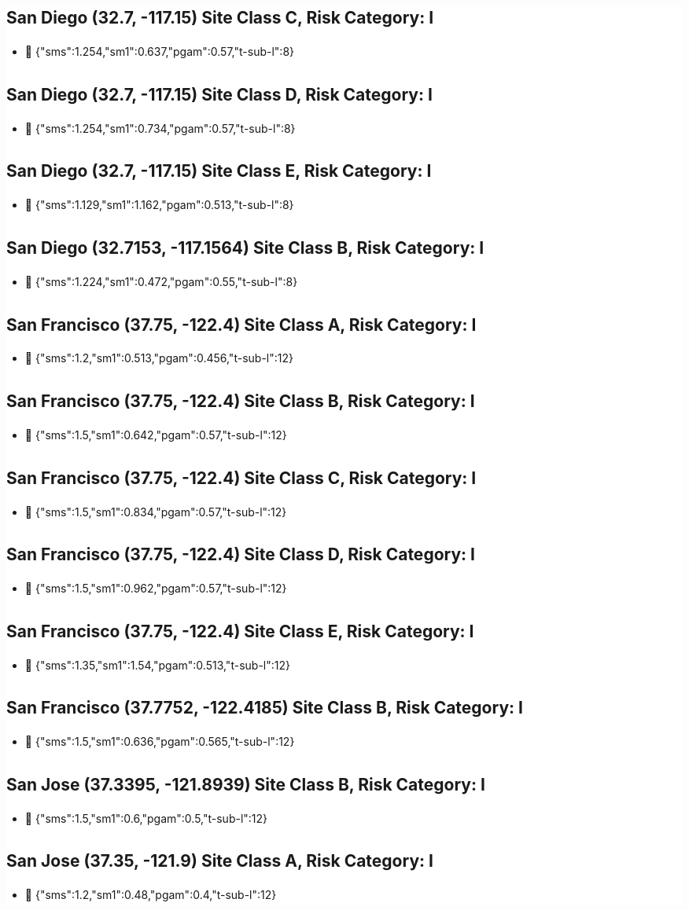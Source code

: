 ## San Diego (32.7, -117.15) Site Class C, Risk Category: I
 - :green_heart: {"sms":1.254,"sm1":0.637,"pgam":0.57,"t-sub-l":8}

## San Diego (32.7, -117.15) Site Class D, Risk Category: I
 - :green_heart: {"sms":1.254,"sm1":0.734,"pgam":0.57,"t-sub-l":8}

## San Diego (32.7, -117.15) Site Class E, Risk Category: I
 - :green_heart: {"sms":1.129,"sm1":1.162,"pgam":0.513,"t-sub-l":8}

## San Diego (32.7153, -117.1564) Site Class B, Risk Category: I
 - :green_heart: {"sms":1.224,"sm1":0.472,"pgam":0.55,"t-sub-l":8}

## San Francisco (37.75, -122.4) Site Class A, Risk Category: I
 - :green_heart: {"sms":1.2,"sm1":0.513,"pgam":0.456,"t-sub-l":12}

## San Francisco (37.75, -122.4) Site Class B, Risk Category: I
 - :green_heart: {"sms":1.5,"sm1":0.642,"pgam":0.57,"t-sub-l":12}

## San Francisco (37.75, -122.4) Site Class C, Risk Category: I
 - :green_heart: {"sms":1.5,"sm1":0.834,"pgam":0.57,"t-sub-l":12}

## San Francisco (37.75, -122.4) Site Class D, Risk Category: I
 - :green_heart: {"sms":1.5,"sm1":0.962,"pgam":0.57,"t-sub-l":12}

## San Francisco (37.75, -122.4) Site Class E, Risk Category: I
 - :green_heart: {"sms":1.35,"sm1":1.54,"pgam":0.513,"t-sub-l":12}

## San Francisco (37.7752, -122.4185) Site Class B, Risk Category: I
 - :green_heart: {"sms":1.5,"sm1":0.636,"pgam":0.565,"t-sub-l":12}

## San Jose (37.3395, -121.8939) Site Class B, Risk Category: I
 - :green_heart: {"sms":1.5,"sm1":0.6,"pgam":0.5,"t-sub-l":12}

## San Jose (37.35, -121.9) Site Class A, Risk Category: I
 - :green_heart: {"sms":1.2,"sm1":0.48,"pgam":0.4,"t-sub-l":12}
